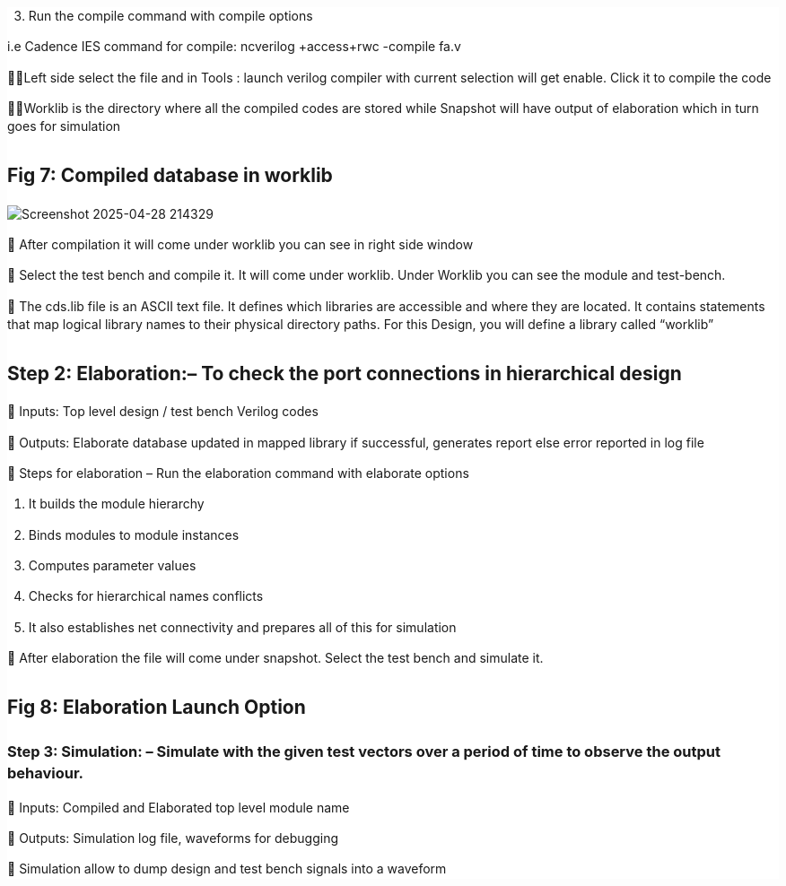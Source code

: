3. Run the compile command with compile options

i.e Cadence IES command for compile: ncverilog +access+rwc -compile fa.v

Left side select the file and in Tools : launch verilog compiler with current selection will get enable. Click it to compile the code 

Worklib is the directory where all the compiled codes are stored while Snapshot will have output of elaboration which in turn goes for simulation 

## Fig 7: Compiled database in worklib
![Screenshot 2025-04-28 214329](https://github.com/user-attachments/assets/10e5840b-a09e-4a67-9680-089737854ca4)


	After compilation it will come under worklib you can see in right side window

	Select the test bench and compile it. It will come under worklib. Under Worklib you can see the module and test-bench. 

	The cds.lib file is an ASCII text file. It defines which libraries are accessible and where they are located.
It contains statements that map logical library names to their physical directory paths. For this Design, you will define a library called “worklib”

## Step 2: Elaboration:– To check the port connections in hierarchical design 

	Inputs: Top level design / test bench Verilog codes

	Outputs: Elaborate database updated in mapped library if successful, generates report else error reported in log file 

	Steps for elaboration – Run the elaboration command with elaborate options 

1.	It builds the module hierarchy
	
3.	Binds modules to module instances
  
5.	Computes parameter values
  
7.	Checks for hierarchical names conflicts
  
9.	It also establishes net connectivity and prepares all of this for simulation
    
	After elaboration the file will come under snapshot. Select the test bench and simulate it. 

## Fig 8: Elaboration Launch Option

### Step 3: Simulation: – Simulate with the given test vectors over a period of time to observe the output behaviour. 

	Inputs: Compiled and Elaborated top level module name 

	Outputs: Simulation log file, waveforms for debugging 

	Simulation allow to dump design and test bench signals into a waveform 
